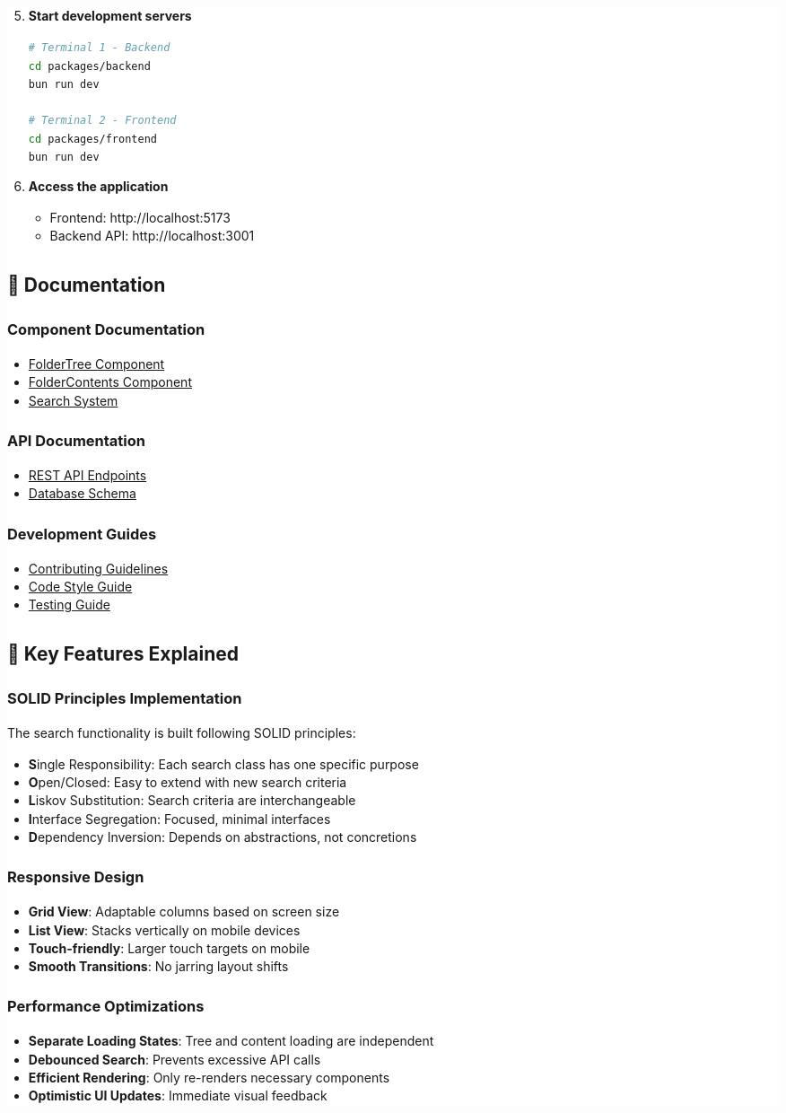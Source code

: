 5. **Start development servers**
   ```bash
   # Terminal 1 - Backend
   cd packages/backend
   bun run dev

   # Terminal 2 - Frontend
   cd packages/frontend
   bun run dev
   ```

6. **Access the application**
   - Frontend: http://localhost:5173
   - Backend API: http://localhost:3001

## 📖 Documentation

### Component Documentation
- [FolderTree Component](./docs/components/FolderTree.md)
- [FolderContents Component](./docs/components/FolderContents.md)
- [Search System](./docs/components/Search.md)

### API Documentation
- [REST API Endpoints](./docs/api/README.md)
- [Database Schema](./docs/database/schema.md)

### Development Guides
- [Contributing Guidelines](./docs/contributing.md)
- [Code Style Guide](./docs/style-guide.md)
- [Testing Guide](./docs/testing.md)

## 🎯 Key Features Explained

### SOLID Principles Implementation
The search functionality is built following SOLID principles:

- **S**ingle Responsibility: Each search class has one specific purpose
- **O**pen/Closed: Easy to extend with new search criteria
- **L**iskov Substitution: Search criteria are interchangeable
- **I**nterface Segregation: Focused, minimal interfaces
- **D**ependency Inversion: Depends on abstractions, not concretions

### Responsive Design
- **Grid View**: Adaptable columns based on screen size
- **List View**: Stacks vertically on mobile devices
- **Touch-friendly**: Larger touch targets on mobile
- **Smooth Transitions**: No jarring layout shifts

### Performance Optimizations
- **Separate Loading States**: Tree and content loading are independent
- **Debounced Search**: Prevents excessive API calls
- **Efficient Rendering**: Only re-renders necessary components
- **Optimistic UI Updates**: Immediate visual feedback
